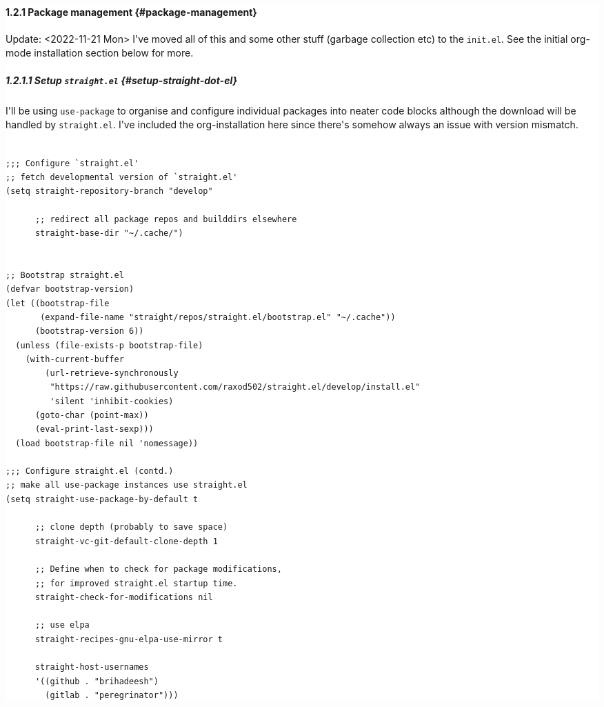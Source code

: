 
#### <span class="section-num">1.2.1</span> Package management {#package-management}

Update: <span class="timestamp-wrapper"><span class="timestamp">&lt;2022-11-21 Mon&gt;</span></span>
I've moved all of this and some other stuff (garbage collection etc)
to the `init.el`. See the initial org-mode installation section below
for more.


##### <span class="section-num">1.2.1.1</span> Setup `straight.el` {#setup-straight-dot-el}

I'll be using `use-package` to organise and configure individual
packages into neater code blocks although the download will be handled
by `straight.el`. I've included the org-installation here since there's somehow always
an issue with version mismatch.

```emacs-lisp

;;; Configure `straight.el'
;; fetch developmental version of `straight.el'
(setq straight-repository-branch "develop"

      ;; redirect all package repos and builddirs elsewhere
      straight-base-dir "~/.cache/")


;; Bootstrap straight.el
(defvar bootstrap-version)
(let ((bootstrap-file
       (expand-file-name "straight/repos/straight.el/bootstrap.el" "~/.cache"))
      (bootstrap-version 6))
  (unless (file-exists-p bootstrap-file)
    (with-current-buffer
        (url-retrieve-synchronously
         "https://raw.githubusercontent.com/raxod502/straight.el/develop/install.el"
         'silent 'inhibit-cookies)
      (goto-char (point-max))
      (eval-print-last-sexp)))
  (load bootstrap-file nil 'nomessage))

;;; Configure straight.el (contd.)
;; make all use-package instances use straight.el
(setq straight-use-package-by-default t

      ;; clone depth (probably to save space)
      straight-vc-git-default-clone-depth 1

      ;; Define when to check for package modifications,
      ;; for improved straight.el startup time.
      straight-check-for-modifications nil

      ;; use elpa
      straight-recipes-gnu-elpa-use-mirror t

      straight-host-usernames
      '((github . "brihadeesh")
        (gitlab . "peregrinator")))

```

